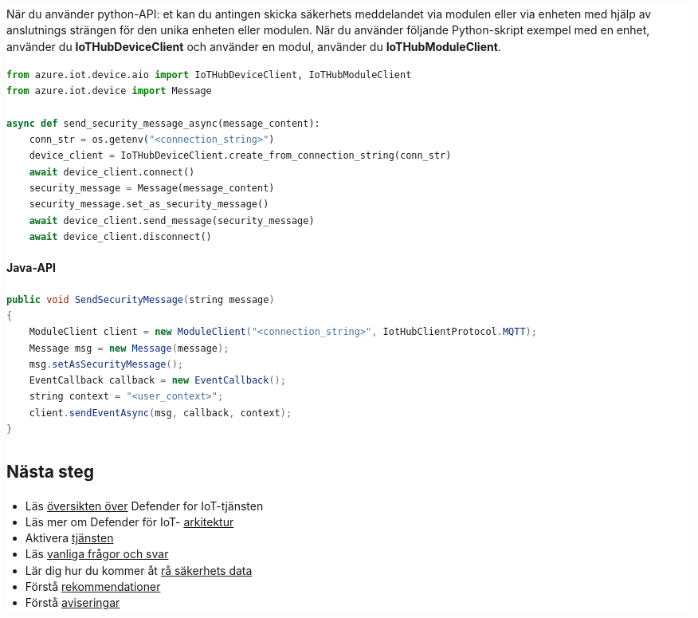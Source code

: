 När du använder python-API: et kan du antingen skicka säkerhets meddelandet via modulen eller via enheten med hjälp av anslutnings strängen för den unika enheten eller modulen. När du använder följande Python-skript exempel med en enhet, använder du **IoTHubDeviceClient** och använder en modul, använder du **IoTHubModuleClient**.

```python
from azure.iot.device.aio import IoTHubDeviceClient, IoTHubModuleClient
from azure.iot.device import Message

async def send_security_message_async(message_content):
    conn_str = os.getenv("<connection_string>")
    device_client = IoTHubDeviceClient.create_from_connection_string(conn_str)
    await device_client.connect()
    security_message = Message(message_content)
    security_message.set_as_security_message()
    await device_client.send_message(security_message)
    await device_client.disconnect()
```

#### <a name="java-api"></a>Java-API

```java
public void SendSecurityMessage(string message)
{
    ModuleClient client = new ModuleClient("<connection_string>", IotHubClientProtocol.MQTT);
    Message msg = new Message(message);
    msg.setAsSecurityMessage();
    EventCallback callback = new EventCallback();
    string context = "<user_context>";
    client.sendEventAsync(msg, callback, context);
}
```

## <a name="next-steps"></a>Nästa steg

- Läs [översikten över](overview.md) Defender for IoT-tjänsten
- Läs mer om Defender för IoT- [arkitektur](architecture.md)
- Aktivera [tjänsten](quickstart-onboard-iot-hub.md)
- Läs [vanliga frågor och svar](resources-frequently-asked-questions.md)
- Lär dig hur du kommer åt [rå säkerhets data](how-to-security-data-access.md)
- Förstå [rekommendationer](concept-recommendations.md)
- Förstå [aviseringar](concept-security-alerts.md)

